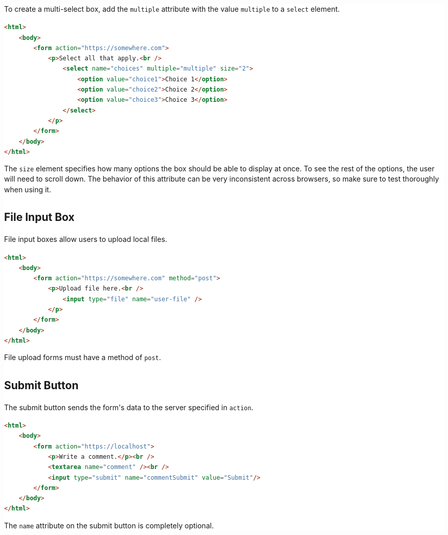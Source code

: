 To create a multi-select box, add the `multiple` attribute with the value `multiple` to a `select` element.
```html
<html>
    <body>
        <form action="https://somewhere.com">
            <p>Select all that apply.<br />
                <select name="choices" multiple="multiple" size="2">
                    <option value="choice1">Choice 1</option>
                    <option value="choice2">Choice 2</option>
                    <option value="choice3">Choice 3</option>
                </select>
            </p>
        </form>
    </body>
</html>
```
The `size` element specifies how many options the box should be able to display at once. To see the rest of the options, the user will need to scroll down. The behavior of this attribute can be very inconsistent across browsers, so make sure to test thoroughly when using it.

## File Input Box
File input boxes allow users to upload local files.
```html
<html>
    <body>
        <form action="https://somewhere.com" method="post">
            <p>Upload file here.<br />
                <input type="file" name="user-file" />
            </p>
        </form>
    </body>
</html>
```
File upload forms must have a method of `post`.

## Submit Button
The submit button sends the form's data to the server specified in `action`.
```html
<html>
    <body>
        <form action="https://localhost">
            <p>Write a comment.</p><br />
            <textarea name="comment" /><br />
            <input type="submit" name="commentSubmit" value="Submit"/>
        </form>
    </body>
</html>
```
The `name` attribute on the submit button is completely optional.
